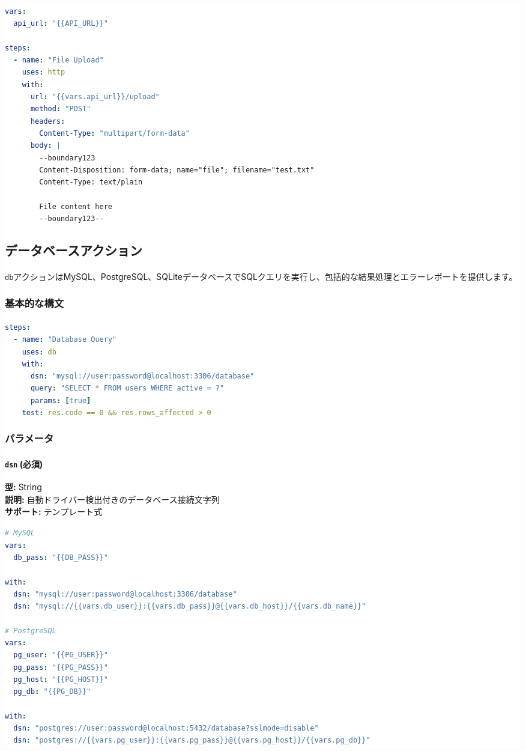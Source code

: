 ```yaml
vars:
  api_url: "{{API_URL}}"

steps:
  - name: "File Upload"
    uses: http
    with:
      url: "{{vars.api_url}}/upload"
      method: "POST"
      headers:
        Content-Type: "multipart/form-data"
      body: |
        --boundary123
        Content-Disposition: form-data; name="file"; filename="test.txt"
        Content-Type: text/plain
        
        File content here
        --boundary123--
```

## データベースアクション

`db`アクションはMySQL、PostgreSQL、SQLiteデータベースでSQLクエリを実行し、包括的な結果処理とエラーレポートを提供します。

### 基本的な構文

```yaml
steps:
  - name: "Database Query"
    uses: db
    with:
      dsn: "mysql://user:password@localhost:3306/database"
      query: "SELECT * FROM users WHERE active = ?"
      params: [true]
    test: res.code == 0 && res.rows_affected > 0
```

### パラメータ

#### `dsn` (必須)

**型:** String  
**説明:** 自動ドライバー検出付きのデータベース接続文字列  
**サポート:** テンプレート式

```yaml
# MySQL
vars:
  db_pass: "{{DB_PASS}}"

with:
  dsn: "mysql://user:password@localhost:3306/database"
  dsn: "mysql://{{vars.db_user}}:{{vars.db_pass}}@{{vars.db_host}}/{{vars.db_name}}"

# PostgreSQL
vars:
  pg_user: "{{PG_USER}}"
  pg_pass: "{{PG_PASS}}"
  pg_host: "{{PG_HOST}}"
  pg_db: "{{PG_DB}}"

with:
  dsn: "postgres://user:password@localhost:5432/database?sslmode=disable"
  dsn: "postgres://{{vars.pg_user}}:{{vars.pg_pass}}@{{vars.pg_host}}/{{vars.pg_db}}"
```